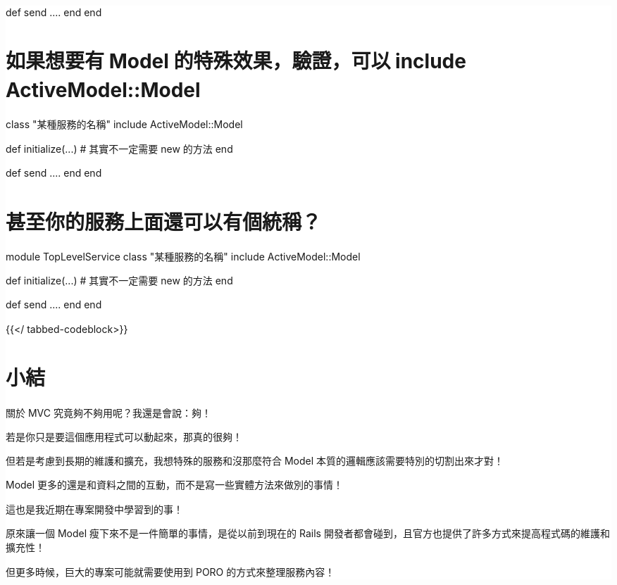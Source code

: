   def send
     ....
  end
end

# 如果想要有 Model 的特殊效果，驗證，可以 include ActiveModel::Model
class "某種服務的名稱"
  include ActiveModel::Model

  def initialize(...)
    # 其實不一定需要 new 的方法
  end
  
  def send
     ....
  end
end

# 甚至你的服務上面還可以有個統稱？
module TopLevelService
  class "某種服務的名稱"
  include ActiveModel::Model

  def initialize(...)
    # 其實不一定需要 new 的方法
  end
  
  def send
     ....
  end
end

{{</ tabbed-codeblock>}}

# 小結

關於 MVC 究竟夠不夠用呢？我還是會說：夠！

若是你只是要這個應用程式可以動起來，那真的很夠！

但若是考慮到長期的維護和擴充，我想特殊的服務和沒那麼符合 Model 本質的邏輯應該需要特別的切割出來才對！

Model 更多的還是和資料之間的互動，而不是寫一些實體方法來做別的事情！

這也是我近期在專案開發中學習到的事！

原來讓一個 Model 瘦下來不是一件簡單的事情，是從以前到現在的 Rails 開發者都會碰到，且官方也提供了許多方式來提高程式碼的維護和擴充性！

但更多時候，巨大的專案可能就需要使用到 PORO 的方式來整理服務內容！





